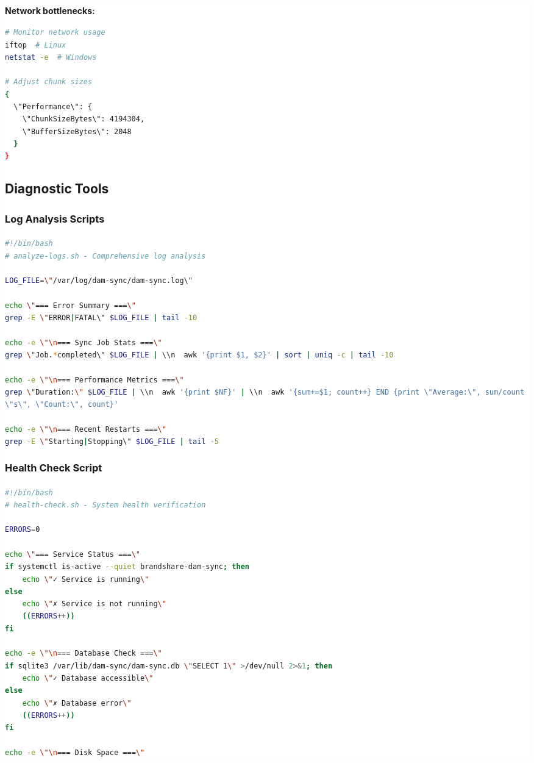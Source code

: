 **Network bottlenecks:**
```bash
# Monitor network usage
iftop  # Linux
netstat -e  # Windows

# Adjust chunk sizes
{
  \"Performance\": {
    \"ChunkSizeBytes\": 4194304,
    \"BufferSizeBytes\": 2048
  }
}
```

## Diagnostic Tools

### Log Analysis Scripts

```bash
#!/bin/bash
# analyze-logs.sh - Comprehensive log analysis

LOG_FILE=\"/var/log/dam-sync/dam-sync.log\"

echo \"=== Error Summary ===\"
grep -E \"ERROR|FATAL\" $LOG_FILE | tail -10

echo -e \"\n=== Sync Job Stats ===\"
grep \"Job.*completed\" $LOG_FILE | \\n  awk '{print $1, $2}' | sort | uniq -c | tail -10

echo -e \"\n=== Performance Metrics ===\"
grep \"Duration:\" $LOG_FILE | \\n  awk '{print $NF}' | \\n  awk '{sum+=$1; count++} END {print \"Average:\", sum/count \"s\", \"Count:\", count}'

echo -e \"\n=== Recent Restarts ===\"
grep -E \"Starting|Stopping\" $LOG_FILE | tail -5
```

### Health Check Script

```bash
#!/bin/bash
# health-check.sh - System health verification

ERRORS=0

echo \"=== Service Status ===\"
if systemctl is-active --quiet brandshare-dam-sync; then
    echo \"✓ Service is running\"
else
    echo \"✗ Service is not running\"
    ((ERRORS++))
fi

echo -e \"\n=== Database Check ===\"
if sqlite3 /var/lib/dam-sync/dam-sync.db \"SELECT 1\" >/dev/null 2>&1; then
    echo \"✓ Database accessible\"
else
    echo \"✗ Database error\"
    ((ERRORS++))
fi

echo -e \"\n=== Disk Space ===\"
```